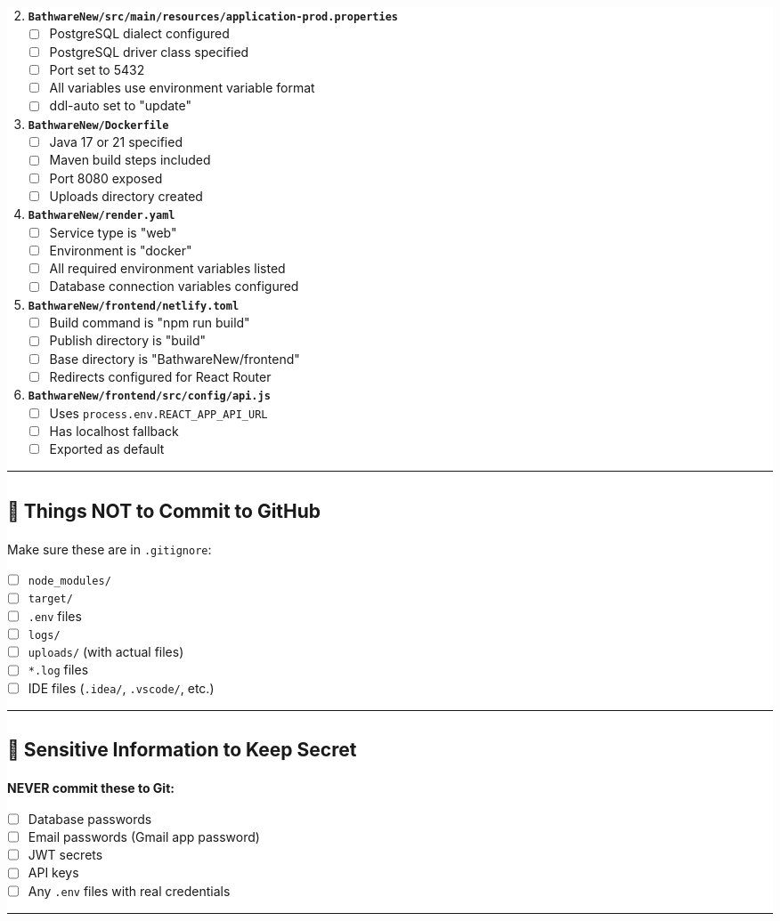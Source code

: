2. **`BathwareNew/src/main/resources/application-prod.properties`**
   - [ ] PostgreSQL dialect configured
   - [ ] PostgreSQL driver class specified
   - [ ] Port set to 5432
   - [ ] All variables use environment variable format
   - [ ] ddl-auto set to "update"

3. **`BathwareNew/Dockerfile`**
   - [ ] Java 17 or 21 specified
   - [ ] Maven build steps included
   - [ ] Port 8080 exposed
   - [ ] Uploads directory created

4. **`BathwareNew/render.yaml`**
   - [ ] Service type is "web"
   - [ ] Environment is "docker"
   - [ ] All required environment variables listed
   - [ ] Database connection variables configured

5. **`BathwareNew/frontend/netlify.toml`**
   - [ ] Build command is "npm run build"
   - [ ] Publish directory is "build"
   - [ ] Base directory is "BathwareNew/frontend"
   - [ ] Redirects configured for React Router

6. **`BathwareNew/frontend/src/config/api.js`**
   - [ ] Uses `process.env.REACT_APP_API_URL`
   - [ ] Has localhost fallback
   - [ ] Exported as default

---

## 🚫 Things NOT to Commit to GitHub

Make sure these are in `.gitignore`:

- [ ] `node_modules/`
- [ ] `target/`
- [ ] `.env` files
- [ ] `logs/`
- [ ] `uploads/` (with actual files)
- [ ] `*.log` files
- [ ] IDE files (`.idea/`, `.vscode/`, etc.)

---

## 🔐 Sensitive Information to Keep Secret

**NEVER commit these to Git:**

- [ ] Database passwords
- [ ] Email passwords (Gmail app password)
- [ ] JWT secrets
- [ ] API keys
- [ ] Any `.env` files with real credentials

---